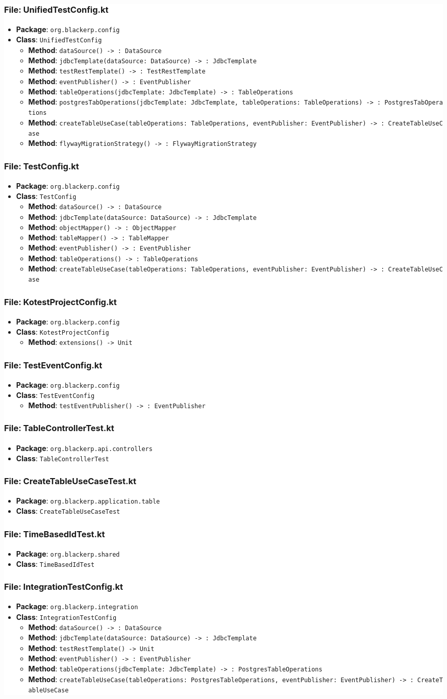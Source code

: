 ### File: UnifiedTestConfig.kt
- **Package**: `org.blackerp.config`
- **Class**: `UnifiedTestConfig`
  - **Method**: `dataSource() -> : DataSource`
  - **Method**: `jdbcTemplate(dataSource: DataSource) -> : JdbcTemplate`
  - **Method**: `testRestTemplate() -> : TestRestTemplate`
  - **Method**: `eventPublisher() -> : EventPublisher`
  - **Method**: `tableOperations(jdbcTemplate: JdbcTemplate) -> : TableOperations`
  - **Method**: `postgresTabOperations(jdbcTemplate: JdbcTemplate, tableOperations: TableOperations) -> : PostgresTabOperations`
  - **Method**: `createTableUseCase(tableOperations: TableOperations, eventPublisher: EventPublisher) -> : CreateTableUseCase`
  - **Method**: `flywayMigrationStrategy() -> : FlywayMigrationStrategy`

### File: TestConfig.kt
- **Package**: `org.blackerp.config`
- **Class**: `TestConfig`
  - **Method**: `dataSource() -> : DataSource`
  - **Method**: `jdbcTemplate(dataSource: DataSource) -> : JdbcTemplate`
  - **Method**: `objectMapper() -> : ObjectMapper`
  - **Method**: `tableMapper() -> : TableMapper`
  - **Method**: `eventPublisher() -> : EventPublisher`
  - **Method**: `tableOperations() -> : TableOperations`
  - **Method**: `createTableUseCase(tableOperations: TableOperations, eventPublisher: EventPublisher) -> : CreateTableUseCase`

### File: KotestProjectConfig.kt
- **Package**: `org.blackerp.config`
- **Class**: `KotestProjectConfig`
  - **Method**: `extensions() -> Unit`

### File: TestEventConfig.kt
- **Package**: `org.blackerp.config`
- **Class**: `TestEventConfig`
  - **Method**: `testEventPublisher() -> : EventPublisher`

### File: TableControllerTest.kt
- **Package**: `org.blackerp.api.controllers`
- **Class**: `TableControllerTest`

### File: CreateTableUseCaseTest.kt
- **Package**: `org.blackerp.application.table`
- **Class**: `CreateTableUseCaseTest`

### File: TimeBasedIdTest.kt
- **Package**: `org.blackerp.shared`
- **Class**: `TimeBasedIdTest`

### File: IntegrationTestConfig.kt
- **Package**: `org.blackerp.integration`
- **Class**: `IntegrationTestConfig`
  - **Method**: `dataSource() -> : DataSource`
  - **Method**: `jdbcTemplate(dataSource: DataSource) -> : JdbcTemplate`
  - **Method**: `testRestTemplate() -> Unit`
  - **Method**: `eventPublisher() -> : EventPublisher`
  - **Method**: `tableOperations(jdbcTemplate: JdbcTemplate) -> : PostgresTableOperations`
  - **Method**: `createTableUseCase(tableOperations: PostgresTableOperations, eventPublisher: EventPublisher) -> : CreateTableUseCase`

